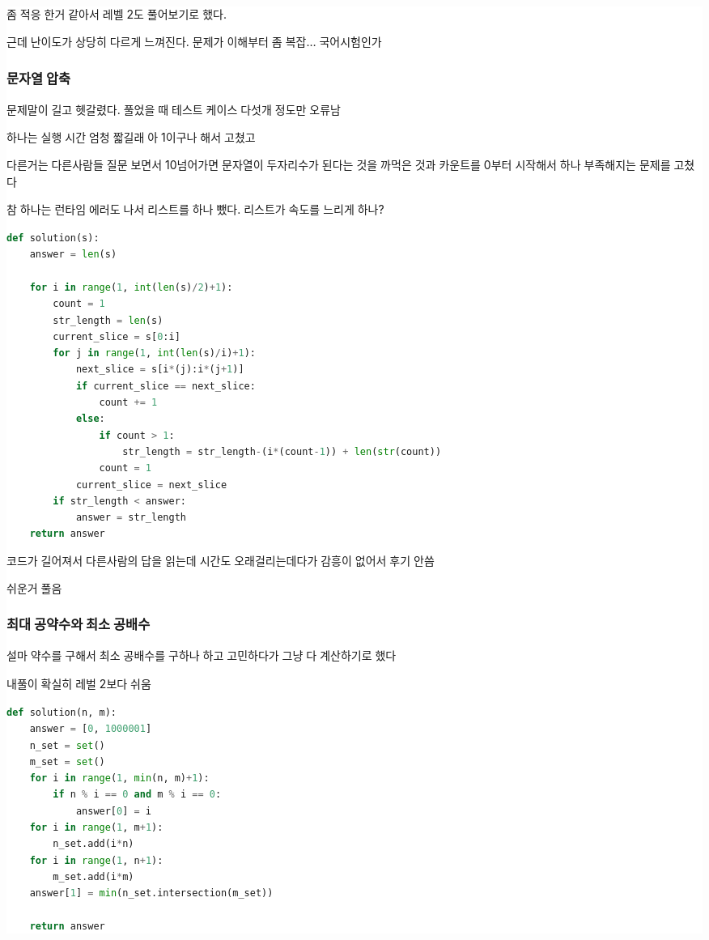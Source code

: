
좀 적응 한거 같아서 레벨 2도 풀어보기로 했다.

근데 난이도가 상당히 다르게 느껴진다. 문제가 이해부터 좀 복잡… 국어시험인가

### 문자열 압축

문제말이 길고 헷갈렸다. 풀었을 때 테스트 케이스 다섯개 정도만 오류남

하나는 실행 시간 엄청 짧길래 아 1이구나 해서 고쳤고

다른거는 다른사람들 질문 보면서 10넘어가면 문자열이 두자리수가 된다는 것을 까먹은 것과 카운트를 0부터 시작해서 하나 부족해지는 문제를 고쳤다

참 하나는 런타임 에러도 나서 리스트를 하나 뺐다. 리스트가 속도를 느리게 하나?

```python
def solution(s):
    answer = len(s)

    for i in range(1, int(len(s)/2)+1):
        count = 1
        str_length = len(s)
        current_slice = s[0:i]
        for j in range(1, int(len(s)/i)+1):
            next_slice = s[i*(j):i*(j+1)]
            if current_slice == next_slice:
                count += 1
            else:
                if count > 1:
                    str_length = str_length-(i*(count-1)) + len(str(count))
                count = 1
            current_slice = next_slice
        if str_length < answer:
            answer = str_length
    return answer
```

코드가 길어져서 다른사람의 답을 읽는데 시간도 오래걸리는데다가 감흥이 없어서 후기 안씀

쉬운거 풀음

### 최대 공약수와 최소 공배수

설마 약수를 구해서 최소 공배수를 구하나 하고 고민하다가 그냥 다 계산하기로 했다

내풀이 확실히 레벌 2보다 쉬움

```python
def solution(n, m):
    answer = [0, 1000001]
    n_set = set()
    m_set = set()
    for i in range(1, min(n, m)+1):
        if n % i == 0 and m % i == 0:
            answer[0] = i
    for i in range(1, m+1):
        n_set.add(i*n)
    for i in range(1, n+1):
        m_set.add(i*m)
    answer[1] = min(n_set.intersection(m_set))

    return answer
```
